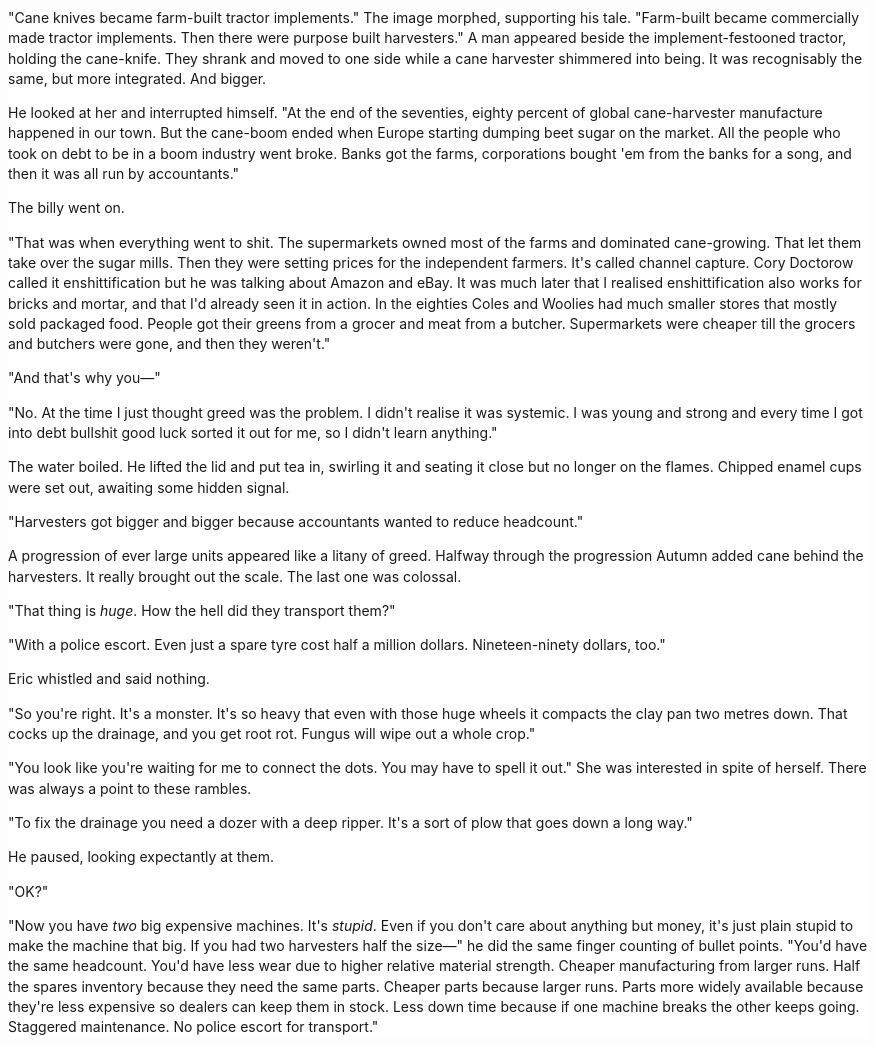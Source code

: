 "Cane knives became farm-built tractor implements." The image morphed, supporting his tale. "Farm-built became commercially made tractor implements. Then there were purpose built harvesters." A man appeared beside the implement-festooned tractor, holding the cane-knife. They shrank and moved to one side while a cane harvester shimmered into being. It was recognisably the same, but more integrated. And bigger.

He looked at her and interrupted himself. "At the end of the seventies, eighty percent of global cane-harvester manufacture happened in our town. But the cane-boom ended when Europe starting dumping beet sugar on the market. All the people who took on debt to be in a boom industry went broke. Banks got the farms, corporations bought 'em from the banks for a song, and then it was all run by accountants."

The billy went on.

"That was when everything went to shit. The supermarkets owned most of the farms and dominated cane-growing. That let them take over the sugar mills. Then they were setting prices for the independent farmers. It's called channel capture. Cory Doctorow called it enshittification but he was talking about Amazon and eBay. It was much later that I realised enshittification also works for bricks and mortar, and that I'd already seen it in action. In the eighties Coles and Woolies had much smaller stores that mostly sold packaged food. People got their greens from a grocer and meat from a butcher. Supermarkets were cheaper till the grocers and butchers were gone, and then they weren't."

"And that's why you&mdash;"

"No. At the time I just thought greed was the problem. I didn't realise it was systemic. I was young and strong and every time I got into debt bullshit good luck sorted it out for me, so I didn't learn anything."

The water boiled. He lifted the lid and put tea in, swirling it and seating it close but no longer on the flames. Chipped enamel cups were set out, awaiting some hidden signal.

"Harvesters got bigger and bigger because accountants wanted to reduce headcount." 

A progression of ever large units appeared like a litany of greed. Halfway through the progression Autumn added cane behind the harvesters. It really brought out the scale. The last one was colossal.

"That thing is _huge_. How the hell did they transport them?"

"With a police escort. Even just a spare tyre cost half a million dollars. Nineteen-ninety dollars, too."

Eric whistled and said nothing.

"So you're right. It's a monster. It's so heavy that even with those huge wheels it compacts the clay pan two metres down. That cocks up the drainage, and you get root rot. Fungus will wipe out a whole crop."

"You look like you're waiting for me to connect the dots. You may have to spell it out." She was interested in spite of herself. There was always a point to these rambles.

"To fix the drainage you need a dozer with a deep ripper. It's a sort of plow that goes down a long way."

He paused, looking expectantly at them.

"OK?"

"Now you have _two_ big expensive machines. It's _stupid_. Even if you don't care about anything but money, it's just plain stupid to make the machine that big. If you had two harvesters half the size&mdash;" he did the same finger counting of bullet points. "You'd have the same headcount. You'd have less wear due to higher relative material strength. Cheaper manufacturing from larger runs. Half the spares inventory because they need the same parts. Cheaper parts because larger runs. Parts more widely available because they're less expensive so dealers can keep them in stock. Less down time because if one machine breaks the other keeps going. Staggered maintenance. No police escort for transport."
